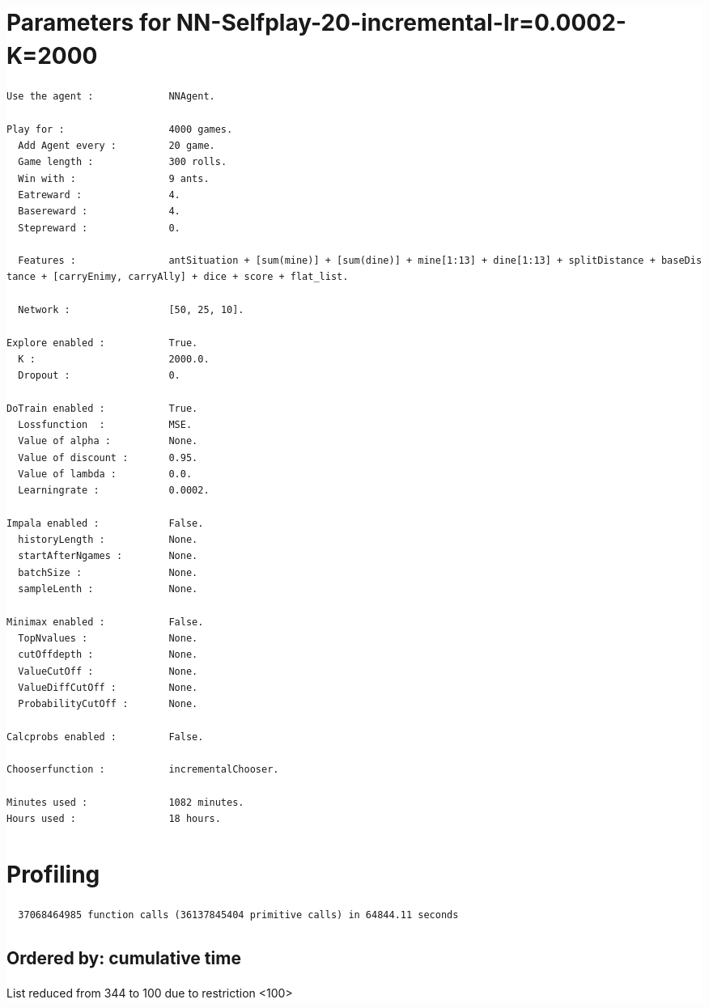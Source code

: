 # Parameters for NN-Selfplay-20-incremental-lr=0.0002-K=2000

    Use the agent :             NNAgent.

    Play for :                  4000 games.
      Add Agent every :         20 game.
      Game length :             300 rolls.
      Win with :                9 ants.
      Eatreward :               4.
      Basereward :              4.
      Stepreward :              0.

      Features :                antSituation + [sum(mine)] + [sum(dine)] + mine[1:13] + dine[1:13] + splitDistance + baseDistance + [carryEnimy, carryAlly] + dice + score + flat_list.

      Network :                 [50, 25, 10].

    Explore enabled :           True.
      K :                       2000.0.
      Dropout :                 0.

    DoTrain enabled :           True.
      Lossfunction  :           MSE.
      Value of alpha :          None.
      Value of discount :       0.95.
      Value of lambda :         0.0.
      Learningrate :            0.0002.

    Impala enabled :            False.
      historyLength :           None.
      startAfterNgames :        None.
      batchSize :               None.
      sampleLenth :             None.

    Minimax enabled :           False.
      TopNvalues :              None.
      cutOffdepth :             None.
      ValueCutOff :             None.
      ValueDiffCutOff :         None.
      ProbabilityCutOff :       None.

    Calcprobs enabled :         False.

    Chooserfunction :           incrementalChooser.

    Minutes used :              1082 minutes.
    Hours used :                18 hours.

# Profiling


      37068464985 function calls (36137845404 primitive calls) in 64844.11 seconds

##    Ordered by: cumulative time
   List reduced from 344 to 100 due to restriction <100>
